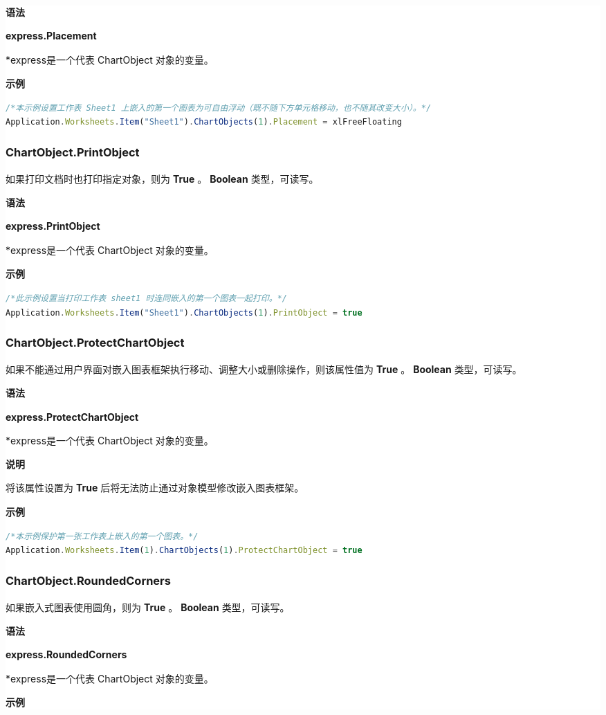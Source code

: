 **语法**

**express.Placement**

\*express是一个代表 ChartObject 对象的变量。

**示例**

``` JavaScript
/*本示例设置工作表 Sheet1 上嵌入的第一个图表为可自由浮动（既不随下方单元格移动，也不随其改变大小）。*/
Application.Worksheets.Item("Sheet1").ChartObjects(1).Placement = xlFreeFloating
```

### ChartObject.PrintObject

如果打印文档时也打印指定对象，则为 **True** 。 **Boolean** 类型，可读写。

**语法**

**express.PrintObject**

\*express是一个代表 ChartObject 对象的变量。

**示例**

``` JavaScript
/*此示例设置当打印工作表 sheet1 时连同嵌入的第一个图表一起打印。*/
Application.Worksheets.Item("Sheet1").ChartObjects(1).PrintObject = true
```

### ChartObject.ProtectChartObject

如果不能通过用户界面对嵌入图表框架执行移动、调整大小或删除操作，则该属性值为 **True** 。 **Boolean** 类型，可读写。

**语法**

**express.ProtectChartObject**

\*express是一个代表 ChartObject 对象的变量。

**说明**

将该属性设置为 **True** 后将无法防止通过对象模型修改嵌入图表框架。

**示例**

``` JavaScript
/*本示例保护第一张工作表上嵌入的第一个图表。*/
Application.Worksheets.Item(1).ChartObjects(1).ProtectChartObject = true
```

### ChartObject.RoundedCorners

如果嵌入式图表使用圆角，则为 **True** 。 **Boolean** 类型，可读写。

**语法**

**express.RoundedCorners**

\*express是一个代表 ChartObject 对象的变量。

**示例**

